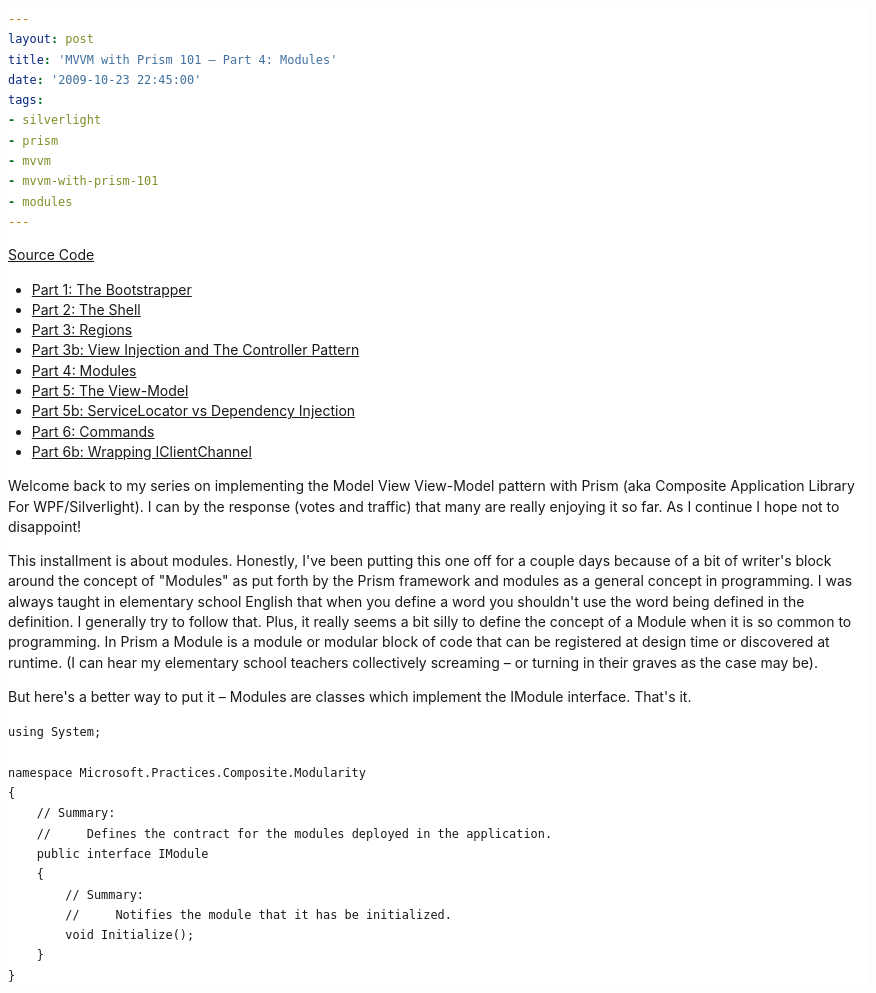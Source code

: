 ```yaml
---
layout: post
title: 'MVVM with Prism 101 – Part 4: Modules'
date: '2009-10-23 22:45:00'
tags:
- silverlight
- prism
- mvvm
- mvvm-with-prism-101
- modules
---
```


[Source Code](http://dvm-public-assets.s3.amazonaws.com/silverlight/Modules.zip)

* [Part 1: The Bootstrapper](/2009/10/03/mvvm-with-prism-101-ndash-part-1-the-bootstrapper/)
* [Part 2: The Shell](/2009/10/12/mvvm-with-prism-101-ndash-part-2-the-shell/)
* [Part 3: Regions](/2009/10/14/mvvm-and-prism-101-ndash-part-3-regions/)
 * [Part 3b: View Injection and The Controller Pattern](/2009/10/15/mvvm-with-prism-101-ndash-part-3b-view-injection-and/)
* [Part 4: Modules](/2009/10/23/mvvm-with-prism-101-ndash-part-4-modules/)
* [Part 5: The View-Model](2009/10/28/mvvm-with-prism-101-ndash-part-4-modules/)
 * [Part 5b: ServiceLocator vs Dependency Injection](/2009/11/02/mvvm-with-prism-101-ndash-part-5b-servicelocator-vs-depdency/)
* [Part 6: Commands](/2009/11/04/mvvm-with-prism-101-ndash-part-6-commands/)
 * [Part 6b: Wrapping IClientChannel](/2010/03/08/mvvm-with-prism-101-ndash-part-6b-wrapping-iclientchannel/)


Welcome back to my series on implementing the Model View View-Model pattern with Prism (aka Composite Application Library For WPF/Silverlight). I can by the response (votes and traffic) that many are really enjoying it so far. As I continue I hope not to disappoint!

This installment is about modules. Honestly, I've been putting this one off for a couple days because of a bit of writer's block around the concept of "Modules" as put forth by the Prism framework and modules as a general concept in programming. I was always taught in elementary school English that when you define a word you shouldn't use the word being defined in the definition. I generally try to follow that. Plus, it really seems a bit silly to define the concept of a Module when it is so common to programming. In Prism a Module is a module or modular block of code that can be registered at design time or discovered at runtime. (I can hear my elementary school teachers collectively screaming – or turning in their graves as the case may be).

But here's a better way to put it – Modules are classes which implement the IModule interface. That's it.

    using System;
     
    namespace Microsoft.Practices.Composite.Modularity
    {
        // Summary:
        //     Defines the contract for the modules deployed in the application.
        public interface IModule
        {
            // Summary:
            //     Notifies the module that it has be initialized.
            void Initialize();
        }
    }
